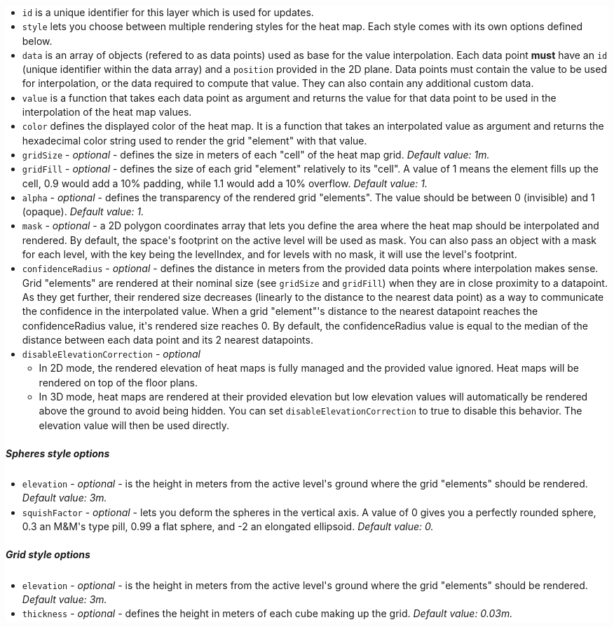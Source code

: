 ```ts
```

- `id` is a unique identifier for this layer which is used for updates.
- `style` lets you choose between multiple rendering styles for the heat map. Each style comes with its own options defined below.
- `data` is an array of objects (refered to as data points) used as base for the value interpolation. Each data point **must** have an `id` (unique identifier within the data array) and a `position` provided in the 2D plane. Data points must contain the value to be used for interpolation, or the data required to compute that value. They can also contain any additional custom data.
- `value` is a function that takes each data point as argument and returns the value for that data point to be used in the interpolation of the heat map values.
- `color` defines the displayed color of the heat map. It is a function that takes an interpolated value as argument and returns the hexadecimal color string used to render the grid "element" with that value.
- `gridSize` - _optional_ - defines the size in meters of each "cell" of the heat map grid. _Default value: 1m._
- `gridFill` - _optional_ - defines the size of each grid "element" relatively to its "cell". A value of 1 means the element fills up the cell, 0.9 would add a 10% padding, while 1.1 would add a 10% overflow. _Default value: 1._
- `alpha` - _optional_ - defines the transparency of the rendered grid "elements". The value should be between 0 (invisible) and 1 (opaque). _Default value: 1._
- `mask` - _optional_ - a 2D polygon coordinates array that lets you define the area where the heat map should be interpolated and rendered. By default, the space's footprint on the active level will be used as mask. You can also pass an object with a mask for each level, with the key being the levelIndex, and for levels with no mask, it will use the level's footprint.
- `confidenceRadius` - _optional_ - defines the distance in meters from the provided data points where interpolation makes sense. Grid "elements" are rendered at their nominal size (see `gridSize` and `gridFill`) when they are in close proximity to a datapoint. As they get further, their rendered size decreases (linearly to the distance to the nearest data point) as a way to communicate the confidence in the interpolated value. When a grid "element"'s distance to the nearest datapoint reaches the confidenceRadius value, it's rendered size reaches 0. By default, the confidenceRadius value is equal to the median of the distance between each data point and its 2 nearest datapoints.
- `disableElevationCorrection` - _optional_
  - In 2D mode, the rendered elevation of heat maps is fully managed and the provided value ignored. Heat maps will be rendered on top of the floor plans.
  - In 3D mode, heat maps are rendered at their provided elevation but low elevation values will automatically be rendered above the ground to avoid being hidden. You can set `disableElevationCorrection` to true to disable this behavior. The elevation value will then be used directly.

##### Spheres style options

- `elevation` - _optional_ - is the height in meters from the active level's ground where the grid "elements" should be rendered. _Default value: 3m._
- `squishFactor` - _optional_ - lets you deform the spheres in the vertical axis. A value of 0 gives you a perfectly rounded sphere, 0.3 an M&M's type pill, 0.99 a flat sphere, and -2 an elongated ellipsoid. _Default value: 0._

##### Grid style options

- `elevation` - _optional_ - is the height in meters from the active level's ground where the grid "elements" should be rendered. _Default value: 3m._
- `thickness` - _optional_ - defines the height in meters of each cube making up the grid. _Default value: 0.03m._

